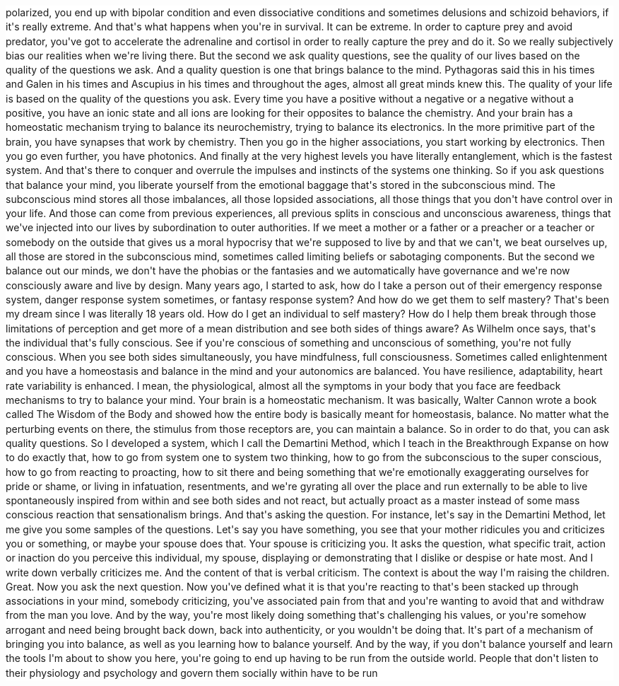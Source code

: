 polarized, you end up with bipolar condition and even dissociative conditions and sometimes delusions and schizoid behaviors, if it's really extreme. And that's what happens when you're in survival. It can be extreme. In order to capture prey and avoid predator, you've got to accelerate the adrenaline and cortisol in order to really capture the prey and do it. So we really subjectively bias our realities when we're living there. But the second we ask quality questions, see the quality of our lives based on the quality of the questions we ask. And a quality question is one that brings balance to the mind. Pythagoras said this in his times and Galen in his times and Ascupius in his times and throughout the ages, almost all great minds knew this. The quality of your life is based on the quality of the questions you ask. Every time you have a positive without a negative or a negative without a positive, you have an ionic state and all ions are looking for their opposites to balance the chemistry. And your brain has a homeostatic mechanism trying to balance its neurochemistry, trying to balance its electronics. In the more primitive part of the brain, you have synapses that work by chemistry. Then you go in the higher associations, you start working by electronics. Then you go even further, you have photonics. And finally at the very highest levels you have literally entanglement, which is the fastest system. And that's there to conquer and overrule the impulses and instincts of the systems one thinking. So if you ask questions that balance your mind, you liberate yourself from the emotional baggage that's stored in the subconscious mind. The subconscious mind stores all those imbalances, all those lopsided associations, all those things that you don't have control over in your life. And those can come from previous experiences, all previous splits in conscious and unconscious awareness, things that we've injected into our lives by subordination to outer authorities. If we meet a mother or a father or a preacher or a teacher or somebody on the outside that gives us a moral hypocrisy that we're supposed to live by and that we can't, we beat ourselves up, all those are stored in the subconscious mind, sometimes called limiting beliefs or sabotaging components. But the second we balance out our minds, we don't have the phobias or the fantasies and we automatically have governance and we're now consciously aware and live by design. Many years ago, I started to ask, how do I take a person out of their emergency response system, danger response system sometimes, or fantasy response system? And how do we get them to self mastery? That's been my dream since I was literally 18 years old. How do I get an individual to self mastery? How do I help them break through those limitations of perception and get more of a mean distribution and see both sides of things aware? As Wilhelm once says, that's the individual that's fully conscious. See if you're conscious of something and unconscious of something, you're not fully conscious. When you see both sides simultaneously, you have mindfulness, full consciousness. Sometimes called enlightenment and you have a homeostasis and balance in the mind and your autonomics are balanced. You have resilience, adaptability, heart rate variability is enhanced. I mean, the physiological, almost all the symptoms in your body that you face are feedback mechanisms to try to balance your mind. Your brain is a homeostatic mechanism. It was basically, Walter Cannon wrote a book called The Wisdom of the Body and showed how the entire body is basically meant for homeostasis, balance. No matter what the perturbing events on there, the stimulus from those receptors are, you can maintain a balance. So in order to do that, you can ask quality questions. So I developed a system, which I call the Demartini Method, which I teach in the Breakthrough Expanse on how to do exactly that, how to go from system one to system two thinking, how to go from the subconscious to the super conscious, how to go from reacting to proacting, how to sit there and being something that we're emotionally exaggerating ourselves for pride or shame, or living in infatuation, resentments, and we're gyrating all over the place and run externally to be able to live spontaneously inspired from within and see both sides and not react, but actually proact as a master instead of some mass conscious reaction that sensationalism brings. And that's asking the question. For instance, let's say in the Demartini Method, let me give you some samples of the questions. Let's say you have something, you see that your mother ridicules you and criticizes you or something, or maybe your spouse does that. Your spouse is criticizing you. It asks the question, what specific trait, action or inaction do you perceive this individual, my spouse, displaying or demonstrating that I dislike or despise or hate most. And I write down verbally criticizes me. And the content of that is verbal criticism. The context is about the way I'm raising the children. Great. Now you ask the next question. Now you've defined what it is that you're reacting to that's been stacked up through associations in your mind, somebody criticizing, you've associated pain from that and you're wanting to avoid that and withdraw from the man you love. And by the way, you're most likely doing something that's challenging his values, or you're somehow arrogant and need being brought back down, back into authenticity, or you wouldn't be doing that. It's part of a mechanism of bringing you into balance, as well as you learning how to balance yourself. And by the way, if you don't balance yourself and learn the tools I'm about to show you here, you're going to end up having to be run from the outside world. People that don't listen to their physiology and psychology and govern them socially within have to be run